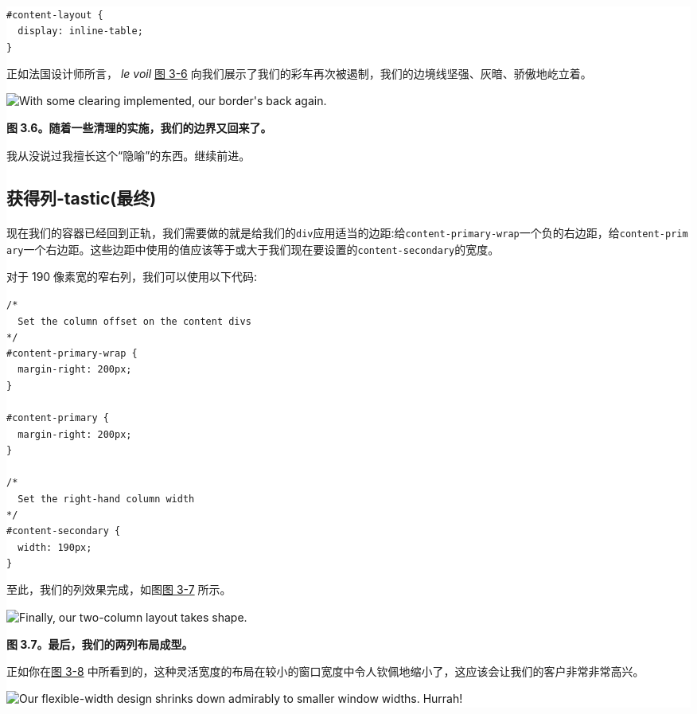 ```html
#content-layout {
  display: inline-table;
}
```

正如法国设计师所言， *le voil* [图 3-6](#with_some_clearing_implemented_comma_ou "Figure 3.6. With some clearing implemented, our border's back again.") 向我们展示了我们的彩车再次被遏制，我们的边境线坚强、灰暗、骄傲地屹立着。

![With some clearing implemented, our border's back again.](Images/0306.png)

**图 3.6。随着一些清理的实施，我们的边界又回来了。**

我从没说过我擅长这个“隐喻”的东西。继续前进。

## 获得列-tastic(最终)

现在我们的容器已经回到正轨，我们需要做的就是给我们的`div`应用适当的边距:给`content-primary-wrap`一个负的右边距，给`content-primary`一个右边距。这些边距中使用的值应该等于或大于我们现在要设置的`content-secondary`的宽度。

对于 190 像素宽的窄右列，我们可以使用以下代码:

```html
/*
  Set the column offset on the content divs
*/
#content-primary-wrap {
  margin-right: 200px;
}

#content-primary {
  margin-right: 200px;
}

/*
  Set the right-hand column width
*/
#content-secondary {
  width: 190px;
}
```

至此，我们的列效果完成，如图[图 3-7](#finally_comma_our_two-column_layout_tak "Figure 3.7. Finally, our two-column layout takes shape.") 所示。

![Finally, our two-column layout takes shape.](Images/0307.png)

**图 3.7。最后，我们的两列布局成型。**

正如你在[图 3-8](#our_flexible-width_design_shrinks_down "Figure 3.8. Our flexible-width design shrinks down admirably to smaller window widths. Hurrah!") 中所看到的，这种灵活宽度的布局在较小的窗口宽度中令人钦佩地缩小了，这应该会让我们的客户非常非常高兴。

![Our flexible-width design shrinks down admirably to smaller window widths. Hurrah!](Images/0308.png)
